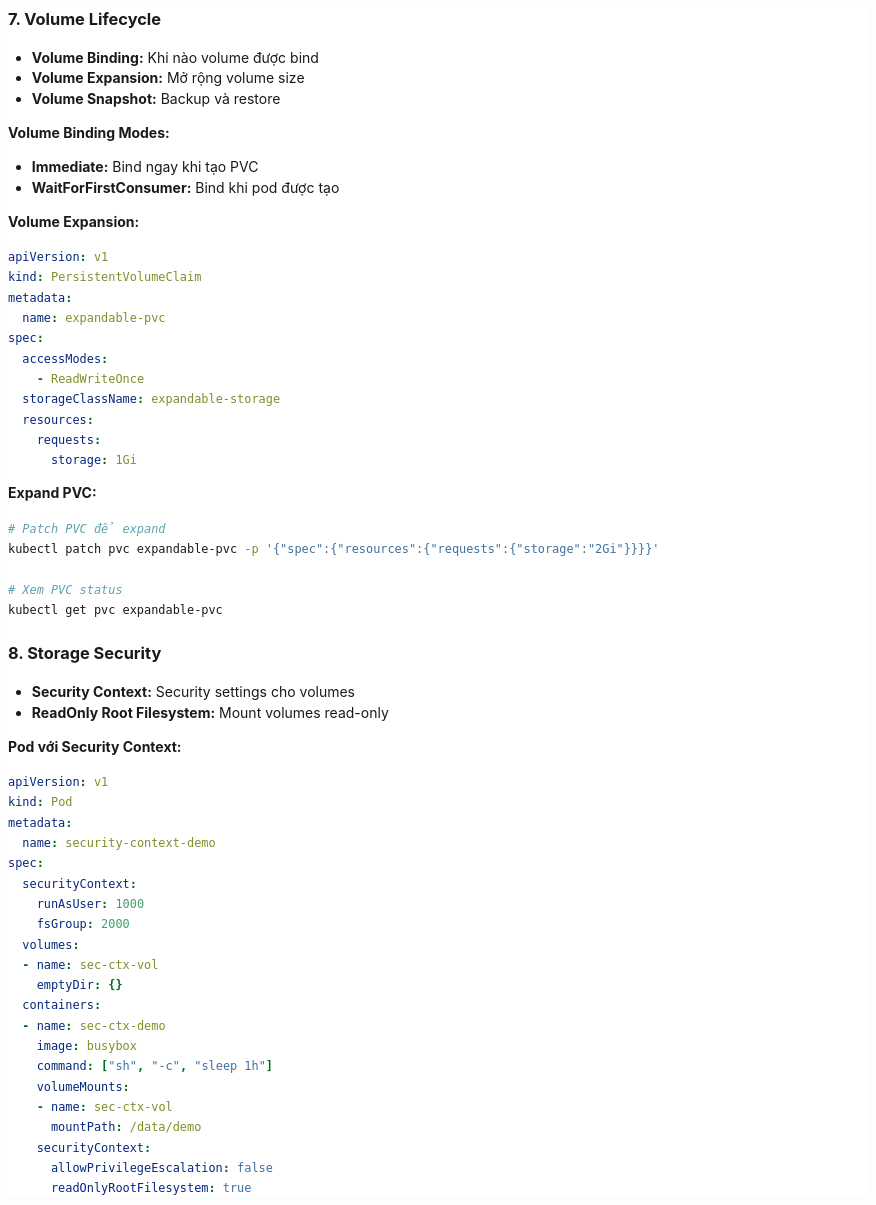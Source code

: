 ### 7. Volume Lifecycle
- **Volume Binding:** Khi nào volume được bind
- **Volume Expansion:** Mở rộng volume size
- **Volume Snapshot:** Backup và restore

**Volume Binding Modes:**
- **Immediate:** Bind ngay khi tạo PVC
- **WaitForFirstConsumer:** Bind khi pod được tạo

**Volume Expansion:**
```yaml
apiVersion: v1
kind: PersistentVolumeClaim
metadata:
  name: expandable-pvc
spec:
  accessModes:
    - ReadWriteOnce
  storageClassName: expandable-storage
  resources:
    requests:
      storage: 1Gi
```

**Expand PVC:**
```bash
# Patch PVC để expand
kubectl patch pvc expandable-pvc -p '{"spec":{"resources":{"requests":{"storage":"2Gi"}}}}'

# Xem PVC status
kubectl get pvc expandable-pvc
```

### 8. Storage Security
- **Security Context:** Security settings cho volumes
- **ReadOnly Root Filesystem:** Mount volumes read-only

**Pod với Security Context:**
```yaml
apiVersion: v1
kind: Pod
metadata:
  name: security-context-demo
spec:
  securityContext:
    runAsUser: 1000
    fsGroup: 2000
  volumes:
  - name: sec-ctx-vol
    emptyDir: {}
  containers:
  - name: sec-ctx-demo
    image: busybox
    command: ["sh", "-c", "sleep 1h"]
    volumeMounts:
    - name: sec-ctx-vol
      mountPath: /data/demo
    securityContext:
      allowPrivilegeEscalation: false
      readOnlyRootFilesystem: true
```
